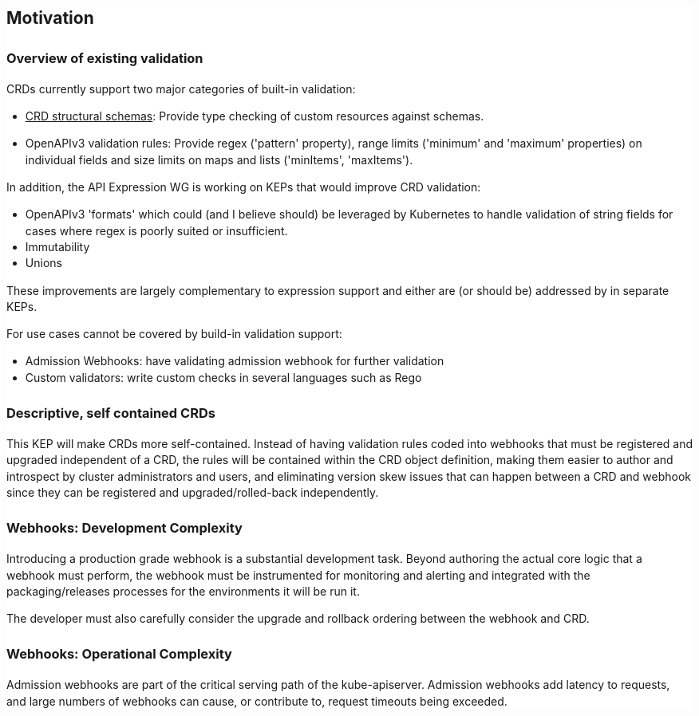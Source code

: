 ## Motivation

### Overview of existing validation

CRDs currently support two major categories of built-in validation:

- [CRD structural
schemas](https://kubernetes.io/docs/tasks/extend-kubernetes/custom-resources/custom-resource-definitions/#specifying-a-structural-schema):
Provide type checking of custom resources against schemas.

- OpenAPIv3 validation rules: Provide regex ('pattern' property), range
limits ('minimum' and 'maximum' properties) on individual fields and size limits
on maps and lists ('minItems', 'maxItems').

In addition, the API Expression WG is working on KEPs that would improve CRD validation:

- OpenAPIv3 'formats' which could (and I believe should) be leveraged by
Kubernetes to handle validation of string fields for cases where regex is poorly
suited or insufficient.
- Immutability
- Unions

These improvements are largely complementary to expression support and either
are (or should be) addressed by in separate KEPs.

For use cases cannot be covered by build-in validation support:

- Admission Webhooks: have validating admission webhook for further validation
- Custom validators: write custom checks in several languages such as Rego 

### Descriptive, self contained CRDs

This KEP will make CRDs more self-contained. Instead of having
validation rules coded into webhooks that must be
registered and upgraded independent of a CRD, the rules will be contained within
the CRD object definition, making them easier to author and introspect by
cluster administrators and users, and eliminating version skew issues that can
happen between a CRD and webhook since they can be registered and
upgraded/rolled-back independently.

### Webhooks: Development Complexity

Introducing a production grade webhook is a substantial development task.
Beyond authoring the actual core logic that a webhook must perform, the webhook
must be instrumented for monitoring and alerting and integrated with the
packaging/releases processes for the environments it will be run it.

The developer must also carefully consider the upgrade and rollback ordering
between the webhook and CRD.

### Webhooks: Operational Complexity

Admission webhooks are part of the critical serving path of the kube-apiserver.
Admission webhooks add latency to requests, and large numbers of webhooks
can cause, or contribute to, request timeouts being exceeded.
